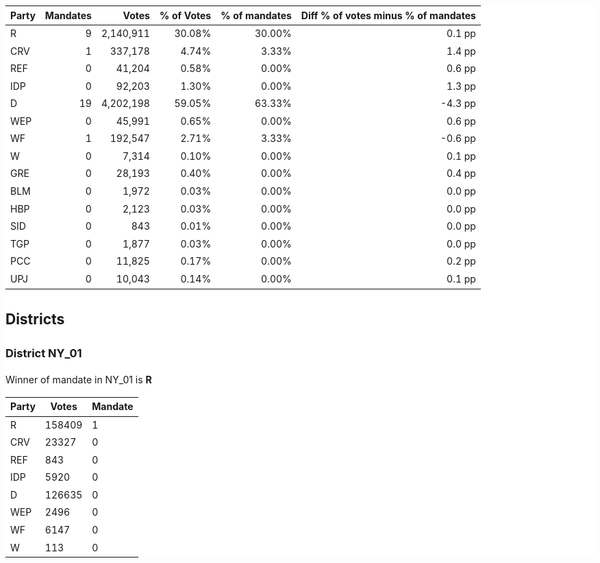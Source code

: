 | Party | Mandates | Votes | % of Votes |  % of mandates | Diff % of votes minus % of mandates |
|---|--:|--:|--:|--:|--:|
|R|9|2,140,911|30.08%|30.00%|0.1 pp|
|CRV|1|337,178|4.74%|3.33%|1.4 pp|
|REF|0|41,204|0.58%|0.00%|0.6 pp|
|IDP|0|92,203|1.30%|0.00%|1.3 pp|
|D|19|4,202,198|59.05%|63.33%|-4.3 pp|
|WEP|0|45,991|0.65%|0.00%|0.6 pp|
|WF|1|192,547|2.71%|3.33%|-0.6 pp|
|W|0|7,314|0.10%|0.00%|0.1 pp|
|GRE|0|28,193|0.40%|0.00%|0.4 pp|
|BLM|0|1,972|0.03%|0.00%|0.0 pp|
|HBP|0|2,123|0.03%|0.00%|0.0 pp|
|SID|0|843|0.01%|0.00%|0.0 pp|
|TGP|0|1,877|0.03%|0.00%|0.0 pp|
|PCC|0|11,825|0.17%|0.00%|0.2 pp|
|UPJ|0|10,043|0.14%|0.00%|0.1 pp|


## Districts


### District NY_01
Winner of mandate in NY_01 is **R**

| Party | Votes | Mandate |
|---|---|---|
|R|158409|1
|CRV|23327|0
|REF|843|0
|IDP|5920|0
|D|126635|0
|WEP|2496|0
|WF|6147|0
|W|113|0
